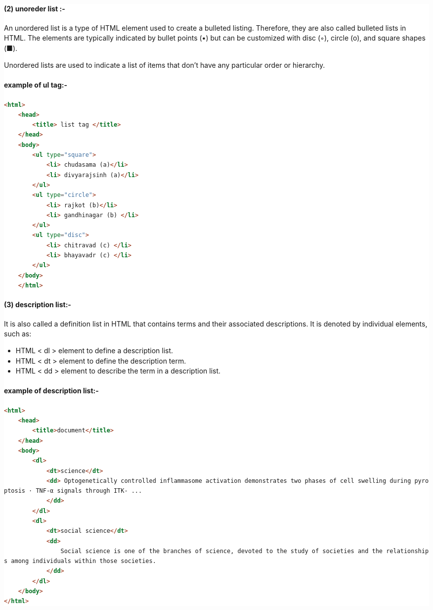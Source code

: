#### (2) unoreder list :-
An unordered list is a type of HTML element used to create a bulleted listing. Therefore, they are also called bulleted lists in HTML. The elements are typically indicated by bullet points (•) but can be customized with disc (◦), circle (o), and square shapes (■). 

Unordered lists are used to indicate a list of items that don’t have any particular order or hierarchy. 
#### example of ul tag:-
```html
<html>
    <head>
        <title> list tag </title>
    </head>
    <body>
        <ul type="square">
            <li> chudasama (a)</li>
            <li> divyarajsinh (a)</li>
        </ul>
        <ul type="circle">
            <li> rajkot (b)</li>
            <li> gandhinagar (b) </li>
        </ul>
        <ul type="disc">
            <li> chitravad (c) </li>
            <li> bhayavadr (c) </li>
        </ul>
    </body>
    </html>
```
#### (3) description list:-
It is also called a definition list in HTML that contains terms and their associated descriptions. It is denoted by individual elements, such as:

* HTML < dl > element to define a description list.
* HTML < dt > element to define the description term.
* HTML < dd > element to describe the term in a description list.

#### example of description list:-
```html
<html>
    <head>
        <title>document</title>
    </head>
    <body>
        <dl>
            <dt>science</dt>
            <dd> Optogenetically controlled inflammasome activation demonstrates two phases of cell swelling during pyroptosis · TNF-α signals through ITK- ...
            </dd>
        </dl>
        <dl>
            <dt>social science</dt>
            <dd>
                Social science is one of the branches of science, devoted to the study of societies and the relationships among individuals within those societies.
            </dd>
        </dl>
    </body>
</html>
```
